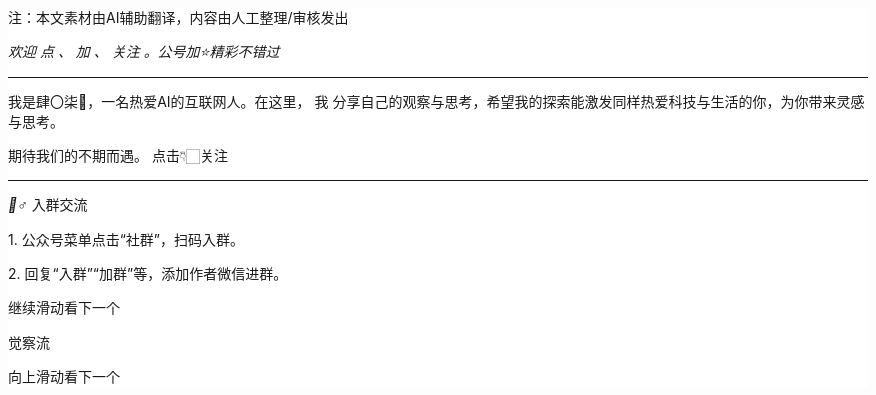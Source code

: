   

  

注：本文素材由AI辅助翻译，内容由人工整理/审核发出

  

*欢迎 *点** **、* *加** **、* *关注* *。公号加⭐️精彩不错过**

---

我是肆〇柒🐝，一名热爱AI的互联网人。在这里， 我 分享自己的观察与思考，希望我的探索能激发同样热爱科技与生活的你，为你带来灵感与思考。  

  

期待我们的不期而遇。 点击👇🏻关注

---

*🙋♂️* 入群交流

1\. 公众号菜单点击“社群”，扫码入群。

2\. 回复“入群”“加群”等，添加作者微信进群。

继续滑动看下一个

觉察流

向上滑动看下一个